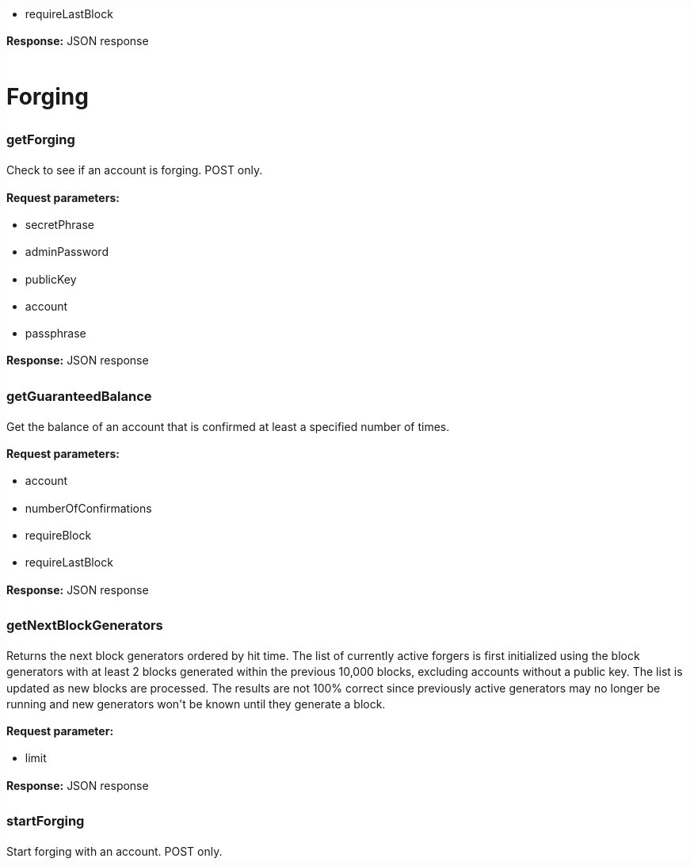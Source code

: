 -   requireLastBlock

**Response:** JSON response

Forging
=======

### getForging

Check to see if an account is forging. POST only.

**Request parameters:**

-   secretPhrase

-   adminPassword

-   publicKey

-   account

-   passphrase

**Response:** JSON response

### getGuaranteedBalance

Get the balance of an account that is confirmed at least a specified number of
times.

**Request parameters:**

-   account

-   numberOfConfirmations

-   requireBlock

-   requireLastBlock

**Response:** JSON response

### getNextBlockGenerators

Returns the next block generators ordered by hit time. The list of currently
active forgers is first initialized using the block generators with at least 2
blocks generated within the previous 10,000 blocks, excluding accounts without a
public key. The list is updated as new blocks are processed. The results are not
100% correct since previously active generators may no longer be running and new
generators won't be known until they generate a block.

**Request parameter:**

-   limit

**Response:** JSON response

### startForging

Start forging with an account. POST only.
